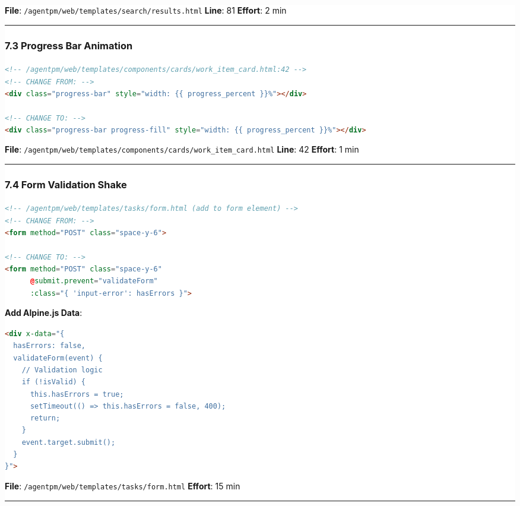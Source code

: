 **File**: `/agentpm/web/templates/search/results.html`
**Line**: 81
**Effort**: 2 min

---

### 7.3 Progress Bar Animation
```html
<!-- /agentpm/web/templates/components/cards/work_item_card.html:42 -->
<!-- CHANGE FROM: -->
<div class="progress-bar" style="width: {{ progress_percent }}%"></div>

<!-- CHANGE TO: -->
<div class="progress-bar progress-fill" style="width: {{ progress_percent }}%"></div>
```

**File**: `/agentpm/web/templates/components/cards/work_item_card.html`
**Line**: 42
**Effort**: 1 min

---

### 7.4 Form Validation Shake
```html
<!-- /agentpm/web/templates/tasks/form.html (add to form element) -->
<!-- CHANGE FROM: -->
<form method="POST" class="space-y-6">

<!-- CHANGE TO: -->
<form method="POST" class="space-y-6"
      @submit.prevent="validateForm"
      :class="{ 'input-error': hasErrors }">
```

**Add Alpine.js Data**:
```html
<div x-data="{
  hasErrors: false,
  validateForm(event) {
    // Validation logic
    if (!isValid) {
      this.hasErrors = true;
      setTimeout(() => this.hasErrors = false, 400);
      return;
    }
    event.target.submit();
  }
}">
```

**File**: `/agentpm/web/templates/tasks/form.html`
**Effort**: 15 min

---
